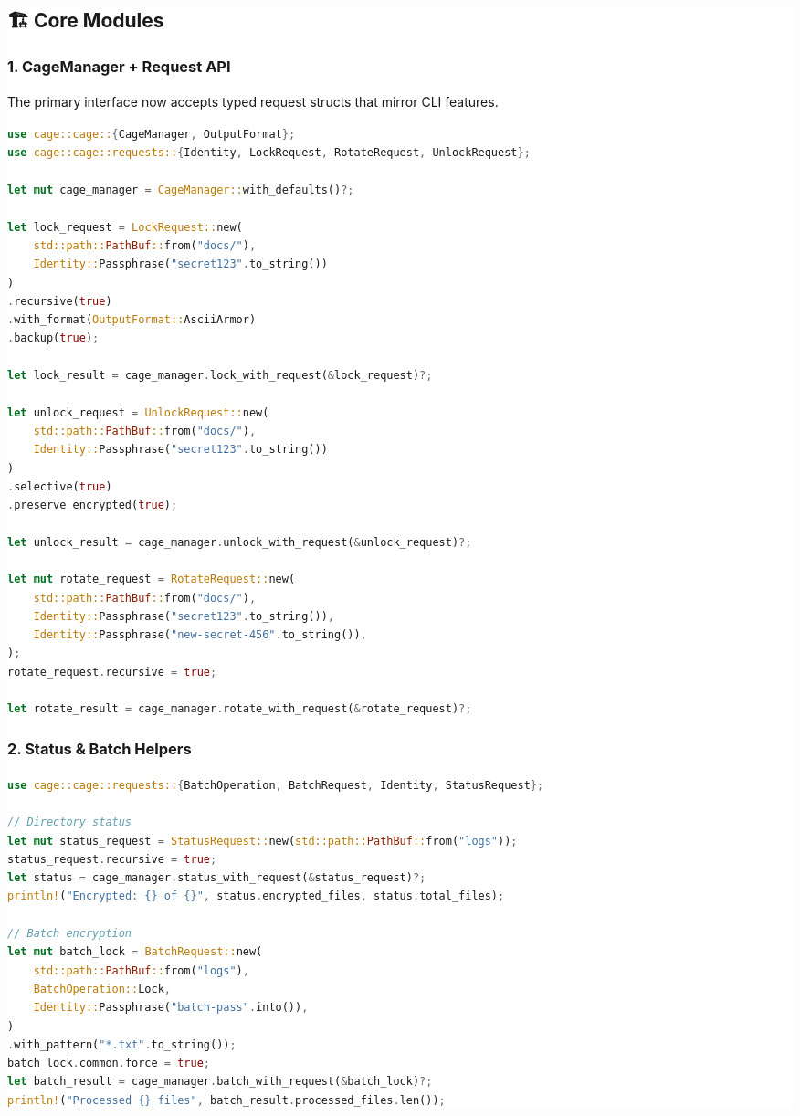 
## 🏗️ Core Modules

### 1. CageManager + Request API

The primary interface now accepts typed request structs that mirror CLI features.

```rust
use cage::cage::{CageManager, OutputFormat};
use cage::cage::requests::{Identity, LockRequest, RotateRequest, UnlockRequest};

let mut cage_manager = CageManager::with_defaults()?;

let lock_request = LockRequest::new(
    std::path::PathBuf::from("docs/"),
    Identity::Passphrase("secret123".to_string())
)
.recursive(true)
.with_format(OutputFormat::AsciiArmor)
.backup(true);

let lock_result = cage_manager.lock_with_request(&lock_request)?;

let unlock_request = UnlockRequest::new(
    std::path::PathBuf::from("docs/"),
    Identity::Passphrase("secret123".to_string())
)
.selective(true)
.preserve_encrypted(true);

let unlock_result = cage_manager.unlock_with_request(&unlock_request)?;

let mut rotate_request = RotateRequest::new(
    std::path::PathBuf::from("docs/"),
    Identity::Passphrase("secret123".to_string()),
    Identity::Passphrase("new-secret-456".to_string()),
);
rotate_request.recursive = true;

let rotate_result = cage_manager.rotate_with_request(&rotate_request)?;
```

### 2. Status & Batch Helpers

```rust
use cage::cage::requests::{BatchOperation, BatchRequest, Identity, StatusRequest};

// Directory status
let mut status_request = StatusRequest::new(std::path::PathBuf::from("logs"));
status_request.recursive = true;
let status = cage_manager.status_with_request(&status_request)?;
println!("Encrypted: {} of {}", status.encrypted_files, status.total_files);

// Batch encryption
let mut batch_lock = BatchRequest::new(
    std::path::PathBuf::from("logs"),
    BatchOperation::Lock,
    Identity::Passphrase("batch-pass".into()),
)
.with_pattern("*.txt".to_string());
batch_lock.common.force = true;
let batch_result = cage_manager.batch_with_request(&batch_lock)?;
println!("Processed {} files", batch_result.processed_files.len());
```

